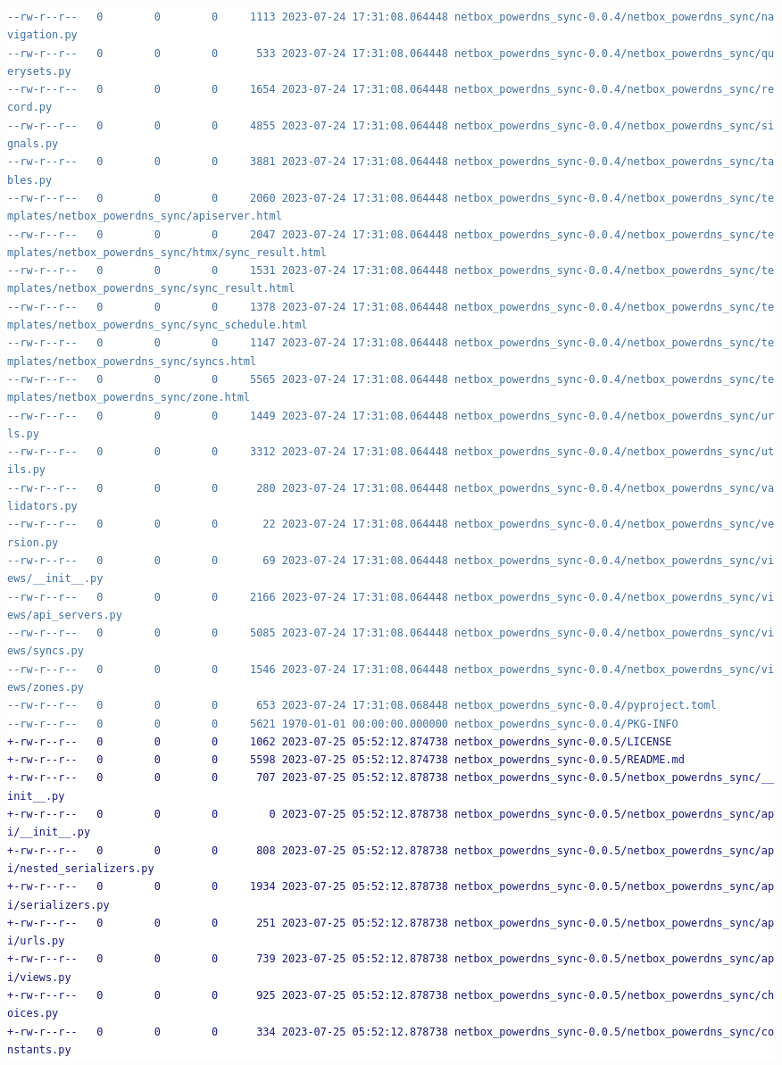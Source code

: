```diff
--rw-r--r--   0        0        0     1113 2023-07-24 17:31:08.064448 netbox_powerdns_sync-0.0.4/netbox_powerdns_sync/navigation.py
--rw-r--r--   0        0        0      533 2023-07-24 17:31:08.064448 netbox_powerdns_sync-0.0.4/netbox_powerdns_sync/querysets.py
--rw-r--r--   0        0        0     1654 2023-07-24 17:31:08.064448 netbox_powerdns_sync-0.0.4/netbox_powerdns_sync/record.py
--rw-r--r--   0        0        0     4855 2023-07-24 17:31:08.064448 netbox_powerdns_sync-0.0.4/netbox_powerdns_sync/signals.py
--rw-r--r--   0        0        0     3881 2023-07-24 17:31:08.064448 netbox_powerdns_sync-0.0.4/netbox_powerdns_sync/tables.py
--rw-r--r--   0        0        0     2060 2023-07-24 17:31:08.064448 netbox_powerdns_sync-0.0.4/netbox_powerdns_sync/templates/netbox_powerdns_sync/apiserver.html
--rw-r--r--   0        0        0     2047 2023-07-24 17:31:08.064448 netbox_powerdns_sync-0.0.4/netbox_powerdns_sync/templates/netbox_powerdns_sync/htmx/sync_result.html
--rw-r--r--   0        0        0     1531 2023-07-24 17:31:08.064448 netbox_powerdns_sync-0.0.4/netbox_powerdns_sync/templates/netbox_powerdns_sync/sync_result.html
--rw-r--r--   0        0        0     1378 2023-07-24 17:31:08.064448 netbox_powerdns_sync-0.0.4/netbox_powerdns_sync/templates/netbox_powerdns_sync/sync_schedule.html
--rw-r--r--   0        0        0     1147 2023-07-24 17:31:08.064448 netbox_powerdns_sync-0.0.4/netbox_powerdns_sync/templates/netbox_powerdns_sync/syncs.html
--rw-r--r--   0        0        0     5565 2023-07-24 17:31:08.064448 netbox_powerdns_sync-0.0.4/netbox_powerdns_sync/templates/netbox_powerdns_sync/zone.html
--rw-r--r--   0        0        0     1449 2023-07-24 17:31:08.064448 netbox_powerdns_sync-0.0.4/netbox_powerdns_sync/urls.py
--rw-r--r--   0        0        0     3312 2023-07-24 17:31:08.064448 netbox_powerdns_sync-0.0.4/netbox_powerdns_sync/utils.py
--rw-r--r--   0        0        0      280 2023-07-24 17:31:08.064448 netbox_powerdns_sync-0.0.4/netbox_powerdns_sync/validators.py
--rw-r--r--   0        0        0       22 2023-07-24 17:31:08.064448 netbox_powerdns_sync-0.0.4/netbox_powerdns_sync/version.py
--rw-r--r--   0        0        0       69 2023-07-24 17:31:08.064448 netbox_powerdns_sync-0.0.4/netbox_powerdns_sync/views/__init__.py
--rw-r--r--   0        0        0     2166 2023-07-24 17:31:08.064448 netbox_powerdns_sync-0.0.4/netbox_powerdns_sync/views/api_servers.py
--rw-r--r--   0        0        0     5085 2023-07-24 17:31:08.064448 netbox_powerdns_sync-0.0.4/netbox_powerdns_sync/views/syncs.py
--rw-r--r--   0        0        0     1546 2023-07-24 17:31:08.064448 netbox_powerdns_sync-0.0.4/netbox_powerdns_sync/views/zones.py
--rw-r--r--   0        0        0      653 2023-07-24 17:31:08.068448 netbox_powerdns_sync-0.0.4/pyproject.toml
--rw-r--r--   0        0        0     5621 1970-01-01 00:00:00.000000 netbox_powerdns_sync-0.0.4/PKG-INFO
+-rw-r--r--   0        0        0     1062 2023-07-25 05:52:12.874738 netbox_powerdns_sync-0.0.5/LICENSE
+-rw-r--r--   0        0        0     5598 2023-07-25 05:52:12.874738 netbox_powerdns_sync-0.0.5/README.md
+-rw-r--r--   0        0        0      707 2023-07-25 05:52:12.878738 netbox_powerdns_sync-0.0.5/netbox_powerdns_sync/__init__.py
+-rw-r--r--   0        0        0        0 2023-07-25 05:52:12.878738 netbox_powerdns_sync-0.0.5/netbox_powerdns_sync/api/__init__.py
+-rw-r--r--   0        0        0      808 2023-07-25 05:52:12.878738 netbox_powerdns_sync-0.0.5/netbox_powerdns_sync/api/nested_serializers.py
+-rw-r--r--   0        0        0     1934 2023-07-25 05:52:12.878738 netbox_powerdns_sync-0.0.5/netbox_powerdns_sync/api/serializers.py
+-rw-r--r--   0        0        0      251 2023-07-25 05:52:12.878738 netbox_powerdns_sync-0.0.5/netbox_powerdns_sync/api/urls.py
+-rw-r--r--   0        0        0      739 2023-07-25 05:52:12.878738 netbox_powerdns_sync-0.0.5/netbox_powerdns_sync/api/views.py
+-rw-r--r--   0        0        0      925 2023-07-25 05:52:12.878738 netbox_powerdns_sync-0.0.5/netbox_powerdns_sync/choices.py
+-rw-r--r--   0        0        0      334 2023-07-25 05:52:12.878738 netbox_powerdns_sync-0.0.5/netbox_powerdns_sync/constants.py
```